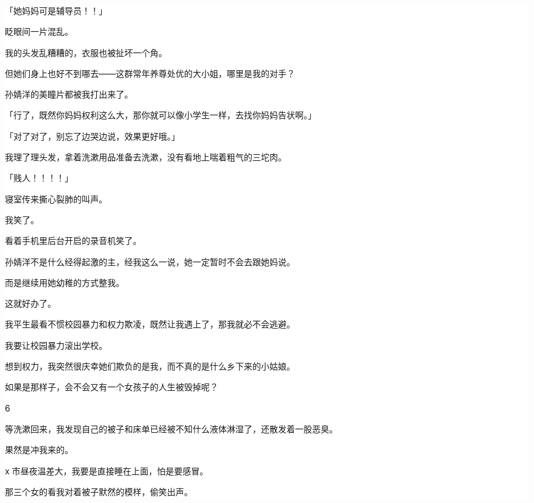 
「她妈妈可是辅导员！！」


眨眼间一片混乱。


我的头发乱糟糟的，衣服也被扯坏一个角。


但她们身上也好不到哪去——这群常年养尊处优的大小姐，哪里是我的对手？


孙婧洋的美瞳片都被我打出来了。


「行了，既然你妈妈权利这么大，那你就可以像小学生一样，去找你妈妈告状啊。」


「对了对了，别忘了边哭边说，效果更好哦。」


我理了理头发，拿着洗漱用品准备去洗漱，没有看地上喘着粗气的三坨肉。


「贱人！！！！」


寝室传来撕心裂肺的叫声。


我笑了。


看着手机里后台开启的录音机笑了。


孙婧洋不是什么经得起激的主，经我这么一说，她一定暂时不会去跟她妈说。


而是继续用她幼稚的方式整我。


这就好办了。


我平生最看不惯校园暴力和权力欺凌，既然让我遇上了，那我就必不会逃避。


我要让校园暴力滚出学校。


想到权力，我突然很庆幸她们欺负的是我，而不真的是什么乡下来的小姑娘。


如果是那样子，会不会又有一个女孩子的人生被毁掉呢？


6


等洗漱回来，我发现自己的被子和床单已经被不知什么液体淋湿了，还散发着一股恶臭。


果然是冲我来的。


x 市昼夜温差大，我要是直接睡在上面，怕是要感冒。


那三个女的看我对着被子默然的模样，偷笑出声。


